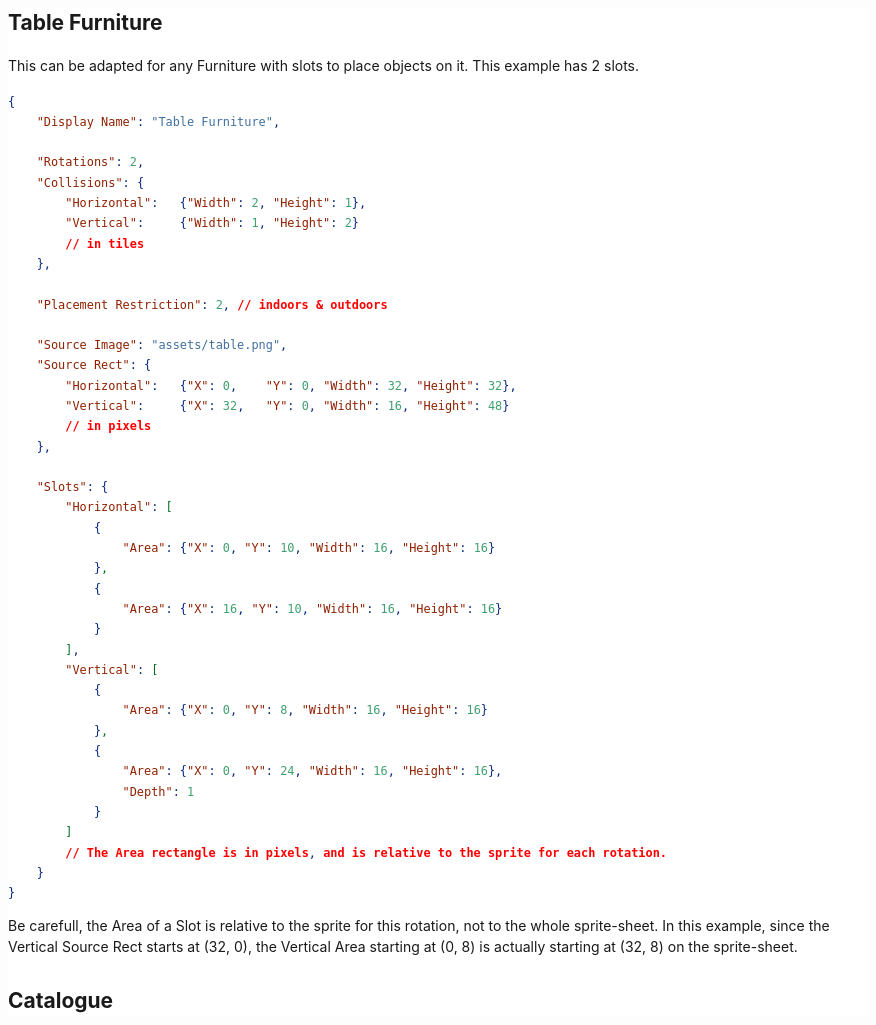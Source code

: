 ## Table Furniture

This can be adapted for any Furniture with slots to place objects on it. This example has 2 slots.

```json
{
	"Display Name": "Table Furniture",

	"Rotations": 2,
	"Collisions": {
		"Horizontal": 	{"Width": 2, "Height": 1},
		"Vertical": 	{"Width": 1, "Height": 2}
		// in tiles
	},

	"Placement Restriction": 2,	// indoors & outdoors

	"Source Image": "assets/table.png",
	"Source Rect": {
		"Horizontal":	{"X": 0,	"Y": 0, "Width": 32, "Height": 32},
		"Vertical":		{"X": 32,	"Y": 0, "Width": 16, "Height": 48}
		// in pixels
	},

	"Slots": {
		"Horizontal": [
			{
				"Area": {"X": 0, "Y": 10, "Width": 16, "Height": 16}
			},
			{
				"Area": {"X": 16, "Y": 10, "Width": 16, "Height": 16}
			}
		],
		"Vertical": [
			{
				"Area": {"X": 0, "Y": 8, "Width": 16, "Height": 16}
			},
			{
				"Area": {"X": 0, "Y": 24, "Width": 16, "Height": 16},
				"Depth": 1
			}
		]
		// The Area rectangle is in pixels, and is relative to the sprite for each rotation.
	}
}
```
Be carefull, the Area of a Slot is relative to the sprite for this rotation, not to the whole sprite-sheet. In this example, since the Vertical Source Rect starts at (32, 0), the Vertical Area starting at (0, 8) is actually starting at (32, 8) on the sprite-sheet.

## Catalogue
